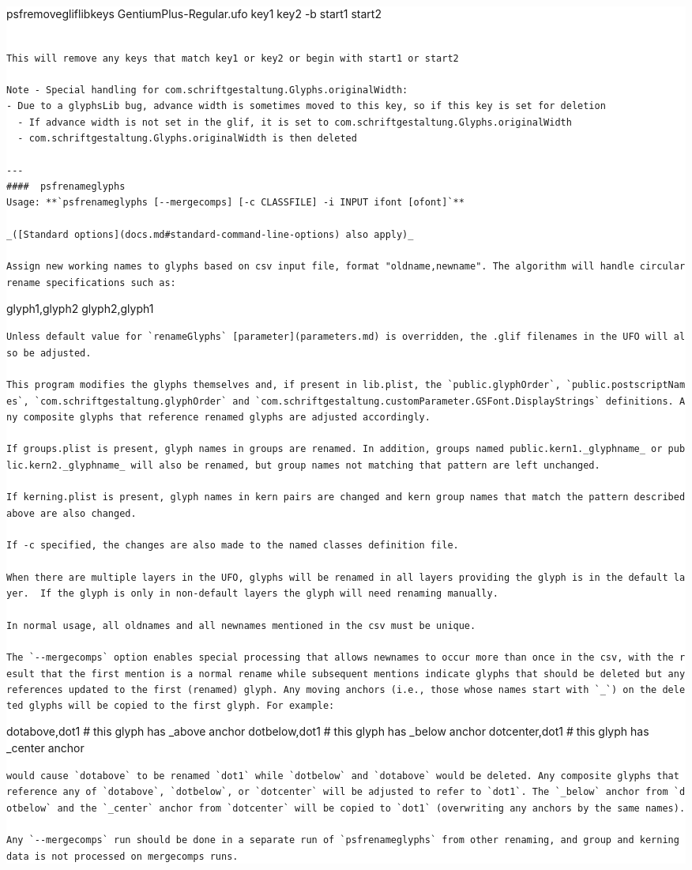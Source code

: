 psfremovegliflibkeys GentiumPlus-Regular.ufo key1 key2 -b start1 start2
```

This will remove any keys that match key1 or key2 or begin with start1 or start2

Note - Special handling for com.schriftgestaltung.Glyphs.originalWidth:
- Due to a glyphsLib bug, advance width is sometimes moved to this key, so if this key is set for deletion
  - If advance width is not set in the glif, it is set to com.schriftgestaltung.Glyphs.originalWidth
  - com.schriftgestaltung.Glyphs.originalWidth is then deleted

---
####  psfrenameglyphs
Usage: **`psfrenameglyphs [--mergecomps] [-c CLASSFILE] -i INPUT ifont [ofont]`**

_([Standard options](docs.md#standard-command-line-options) also apply)_

Assign new working names to glyphs based on csv input file, format "oldname,newname". The algorithm will handle circular rename specifications such as:
```
glyph1,glyph2
glyph2,glyph1
```
Unless default value for `renameGlyphs` [parameter](parameters.md) is overridden, the .glif filenames in the UFO will also be adjusted.

This program modifies the glyphs themselves and, if present in lib.plist, the `public.glyphOrder`, `public.postscriptNames`, `com.schriftgestaltung.glyphOrder` and `com.schriftgestaltung.customParameter.GSFont.DisplayStrings` definitions. Any composite glyphs that reference renamed glyphs are adjusted accordingly.

If groups.plist is present, glyph names in groups are renamed. In addition, groups named public.kern1._glyphname_ or public.kern2._glyphname_ will also be renamed, but group names not matching that pattern are left unchanged.

If kerning.plist is present, glyph names in kern pairs are changed and kern group names that match the pattern described above are also changed.

If -c specified, the changes are also made to the named classes definition file.  

When there are multiple layers in the UFO, glyphs will be renamed in all layers providing the glyph is in the default layer.  If the glyph is only in non-default layers the glyph will need renaming manually.

In normal usage, all oldnames and all newnames mentioned in the csv must be unique.

The `--mergecomps` option enables special processing that allows newnames to occur more than once in the csv, with the result that the first mention is a normal rename while subsequent mentions indicate glyphs that should be deleted but any references updated to the first (renamed) glyph. Any moving anchors (i.e., those whose names start with `_`) on the deleted glyphs will be copied to the first glyph. For example:
```
dotabove,dot1      # this glyph has _above anchor
dotbelow,dot1      # this glyph has _below anchor
dotcenter,dot1     # this glyph has _center anchor
```
would cause `dotabove` to be renamed `dot1` while `dotbelow` and `dotabove` would be deleted. Any composite glyphs that reference any of `dotabove`, `dotbelow`, or `dotcenter` will be adjusted to refer to `dot1`. The `_below` anchor from `dotbelow` and the `_center` anchor from `dotcenter` will be copied to `dot1` (overwriting any anchors by the same names).

Any `--mergecomps` run should be done in a separate run of `psfrenameglyphs` from other renaming, and group and kerning data is not processed on mergecomps runs.

```